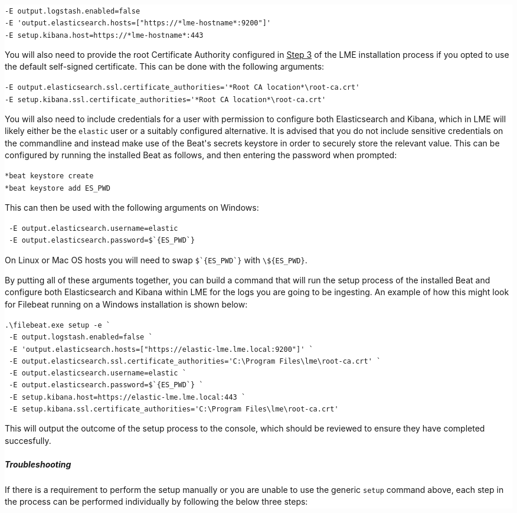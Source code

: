 ```
-E output.logstash.enabled=false
-E 'output.elasticsearch.hosts=["https://*lme-hostname*:9200"]'
-E setup.kibana.host=https://*lme-hostname*:443 
```

You will also need to provide the root Certificate Authority configured in [Step 3](/docs/chapter3.md) of the LME installation process if you opted to use the default self-signed certificate. This can be done with the following arguments:

```
-E output.elasticsearch.ssl.certificate_authorities='*Root CA location*\root-ca.crt' 
-E setup.kibana.ssl.certificate_authorities='*Root CA location*\root-ca.crt'
```

You will also need to include credentials for a user with permission to configure both Elasticsearch and Kibana, which in LME will likely either be the `elastic` user or a suitably configured alternative. It is advised that you do not include sensitive credentials on the commandline and instead make use of the Beat's secrets keystore in order to securely store the relevant value. This can be configured by running the installed Beat as follows, and then entering the password when prompted:

```
*beat keystore create
*beat keystore add ES_PWD
```

This can then be used with the following arguments on Windows:

```
 -E output.elasticsearch.username=elastic 
 -E output.elasticsearch.password=$`{ES_PWD`}
```

On Linux or Mac OS hosts you will need to swap ``$`{ES_PWD`}`` with `\${ES_PWD}`. 

By putting all of these arguments together, you can build a command that will run the setup process of the installed Beat and configure both Elasticsearch and Kibana within LME for the logs you are going to be ingesting. An example of how this might look for Filebeat running on a Windows installation is shown below:

```
.\filebeat.exe setup -e `
 -E output.logstash.enabled=false `
 -E 'output.elasticsearch.hosts=["https://elastic-lme.lme.local:9200"]' `
 -E output.elasticsearch.ssl.certificate_authorities='C:\Program Files\lme\root-ca.crt' `
 -E output.elasticsearch.username=elastic `
 -E output.elasticsearch.password=$`{ES_PWD`} `
 -E setup.kibana.host=https://elastic-lme.lme.local:443 `
 -E setup.kibana.ssl.certificate_authorities='C:\Program Files\lme\root-ca.crt'
```

This will output the outcome of the setup process to the console, which should be reviewed to ensure they have completed succesfully.

##### Troubleshooting 

If there is a requirement to perform the setup manually or you are unable to use the generic `setup` command above, each step in the process can be performed individually by following the below three steps:
